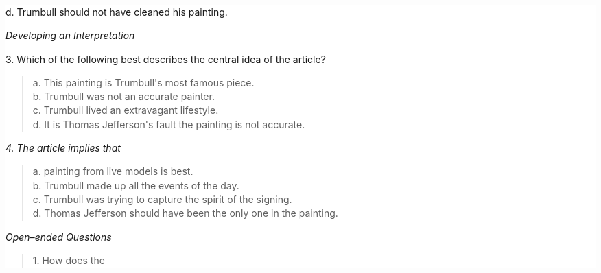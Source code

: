 d. Trumbull should not have cleaned his painting.
<dt>
</dt>
</dt>
</dt>
</dt>
</dt>
</dl>
</blockquote>
<p>
<i>
Developing an Interpretation
</i>
</p>
<p>
3. Which of the following best describes the central idea of the article?
</p>
<blockquote>
<dl>
<dt>
a. This painting is Trumbull's most famous piece.
<dt>
b. Trumbull was not an accurate painter.
<dt>
c. Trumbull lived an extravagant lifestyle.
<dt>
d. It is Thomas Jefferson's fault the painting is not accurate.
</dt>
</dt>
</dt>
</dt>
</dl>
</blockquote>
<p>
<i>
4. The article implies that
</i>
</p>
<blockquote>
<dl>
<dt>
a. painting from live models is best.
<dt>
b. Trumbull made up all the events of the day.
<dt>
c. Trumbull was trying to capture the spirit of the signing.
<dt>
d. Thomas Jefferson should have been the only one in the painting.
</dt>
</dt>
</dt>
</dt>
</dl>
</blockquote>
<p>
<i>
Open–ended Questions
</i>
</p>
<blockquote>
<dl>
<dt>
1. How does the
<i>